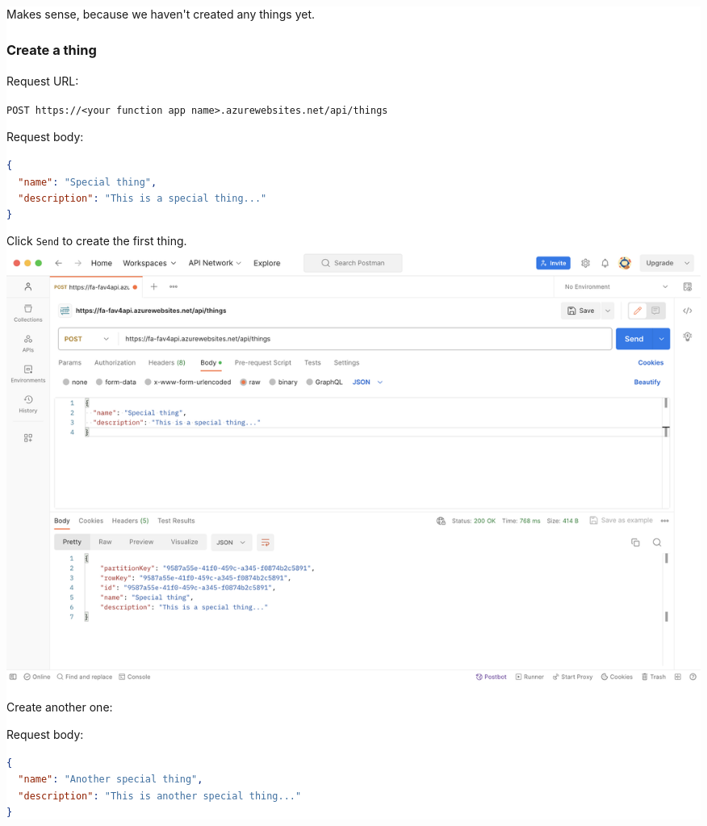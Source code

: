Makes sense, because we haven't created any things yet.

### Create a thing

Request URL:

```
POST https://<your function app name>.azurewebsites.net/api/things
```

Request body:

```json
{
  "name": "Special thing",
  "description": "This is a special thing..."
}
```

Click `Send` to create the first thing.
![create-thing](images/70-create-thing.png)

Create another one:

Request body:

```json
{
  "name": "Another special thing",
  "description": "This is another special thing..."
}
```
